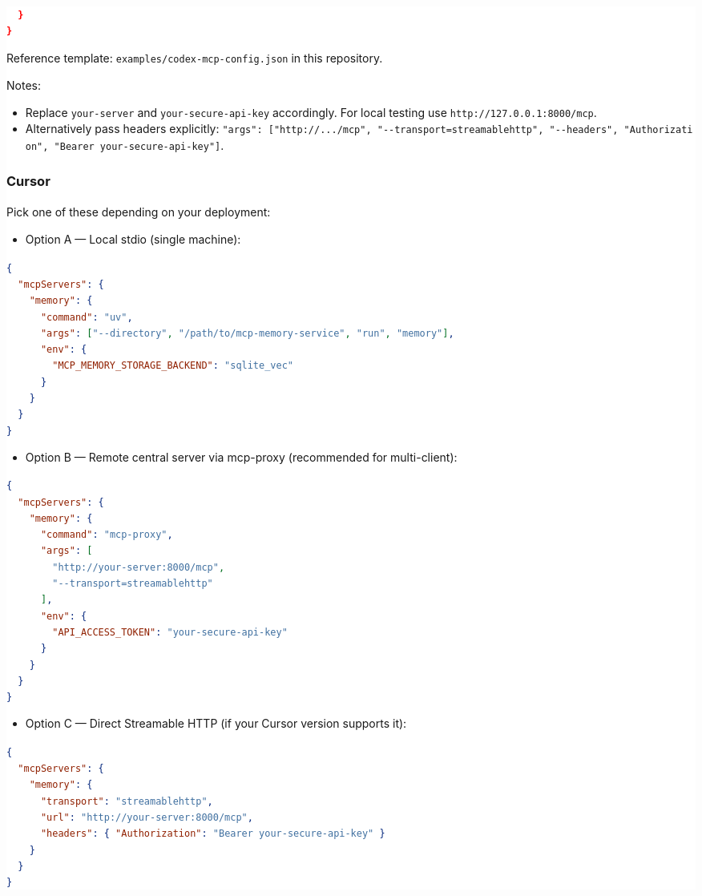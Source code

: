```json
  }
}
```

Reference template: `examples/codex-mcp-config.json` in this repository.

Notes:
- Replace `your-server` and `your-secure-api-key` accordingly. For local testing use `http://127.0.0.1:8000/mcp`.
- Alternatively pass headers explicitly: `"args": ["http://.../mcp", "--transport=streamablehttp", "--headers", "Authorization", "Bearer your-secure-api-key"]`.

### Cursor

Pick one of these depending on your deployment:

- Option A — Local stdio (single machine):
```json
{
  "mcpServers": {
    "memory": {
      "command": "uv",
      "args": ["--directory", "/path/to/mcp-memory-service", "run", "memory"],
      "env": {
        "MCP_MEMORY_STORAGE_BACKEND": "sqlite_vec"
      }
    }
  }
}
```

- Option B — Remote central server via mcp-proxy (recommended for multi-client):
```json
{
  "mcpServers": {
    "memory": {
      "command": "mcp-proxy",
      "args": [
        "http://your-server:8000/mcp",
        "--transport=streamablehttp"
      ],
      "env": {
        "API_ACCESS_TOKEN": "your-secure-api-key"
      }
    }
  }
}
```

- Option C — Direct Streamable HTTP (if your Cursor version supports it):
```json
{
  "mcpServers": {
    "memory": {
      "transport": "streamablehttp",
      "url": "http://your-server:8000/mcp",
      "headers": { "Authorization": "Bearer your-secure-api-key" }
    }
  }
}
```
